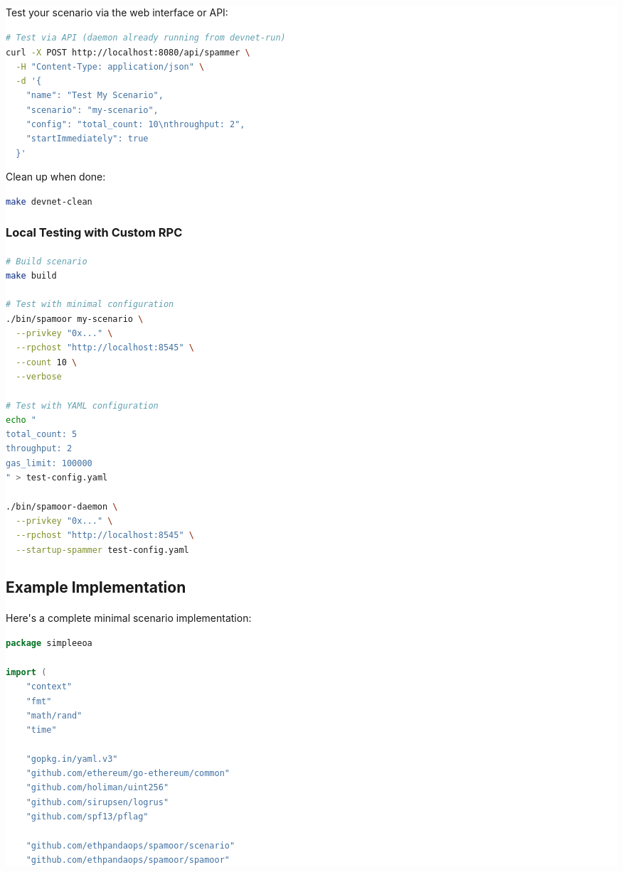 Test your scenario via the web interface or API:
```bash
# Test via API (daemon already running from devnet-run)
curl -X POST http://localhost:8080/api/spammer \
  -H "Content-Type: application/json" \
  -d '{
    "name": "Test My Scenario",
    "scenario": "my-scenario",
    "config": "total_count: 10\nthroughput: 2",
    "startImmediately": true
  }'
```

Clean up when done:
```bash
make devnet-clean
```

### Local Testing with Custom RPC

```bash
# Build scenario
make build

# Test with minimal configuration
./bin/spamoor my-scenario \
  --privkey "0x..." \
  --rpchost "http://localhost:8545" \
  --count 10 \
  --verbose

# Test with YAML configuration
echo "
total_count: 5
throughput: 2
gas_limit: 100000
" > test-config.yaml

./bin/spamoor-daemon \
  --privkey "0x..." \
  --rpchost "http://localhost:8545" \
  --startup-spammer test-config.yaml
```


## Example Implementation

Here's a complete minimal scenario implementation:

```go
package simpleeoa

import (
    "context"
    "fmt"
    "math/rand"
    "time"
    
    "gopkg.in/yaml.v3"
    "github.com/ethereum/go-ethereum/common"
    "github.com/holiman/uint256"
    "github.com/sirupsen/logrus"
    "github.com/spf13/pflag"
    
    "github.com/ethpandaops/spamoor/scenario"
    "github.com/ethpandaops/spamoor/spamoor"
```